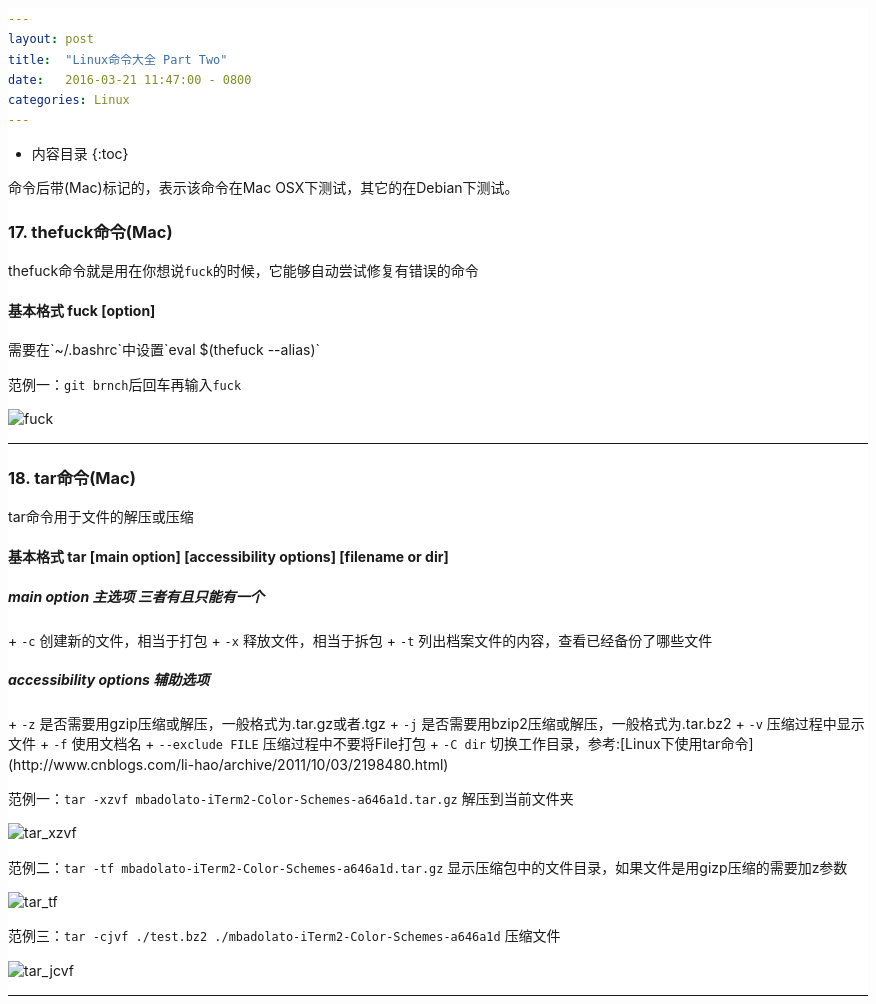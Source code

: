 ```yaml
---
layout: post
title:  "Linux命令大全 Part Two"
date:   2016-03-21 11:47:00 - 0800
categories: Linux
---
```

* 内容目录
{:toc}

命令后带(Mac)标记的，表示该命令在Mac OSX下测试，其它的在Debian下测试。

### 17\. thefuck命令(Mac)
 
thefuck命令就是用在你想说`fuck`的时候，它能够自动尝试修复有错误的命令
<h4><b>基本格式 fuck [option] </b></h4>  
需要在`~/.bashrc`中设置`eval $(thefuck --alias)`


范例一：<code>git brnch</code>后回车再输入`fuck`
	
![fuck]({{site.baseurl}}/pics/thefuck.png)  

---

### 18\. tar命令(Mac)

tar命令用于文件的解压或压缩
<h4><b>基本格式 tar [main option] [accessibility options] [filename or dir]</b></h4>
<h5><b>main option 主选项 三者有且只能有一个</b></h5>
+ <code>-c</code> 创建新的文件，相当于打包
+ <code>-x</code> 释放文件，相当于拆包
+ <code>-t</code> 列出档案文件的内容，查看已经备份了哪些文件
<h5><b>accessibility options 辅助选项</b></h5>
+ <code>-z</code> 是否需要用gzip压缩或解压，一般格式为.tar.gz或者.tgz
+ <code>-j</code> 是否需要用bzip2压缩或解压，一般格式为.tar.bz2
+ <code>-v</code> 压缩过程中显示文件
+ <code>-f</code> 使用文档名
+ <code>--exclude FILE</code> 压缩过程中不要将File打包</code>
+ <code>-C dir</code> 切换工作目录，参考:[Linux下使用tar命令](http://www.cnblogs.com/li-hao/archive/2011/10/03/2198480.html)

范例一：`tar -xzvf mbadolato-iTerm2-Color-Schemes-a646a1d.tar.gz` 解压到当前文件夹
	
![tar_xzvf]({{site.baseurl}}/pics/tar_xzvf.png)  

范例二：`tar -tf mbadolato-iTerm2-Color-Schemes-a646a1d.tar.gz` 显示压缩包中的文件目录，如果文件是用gizp压缩的需要加z参数
	
![tar_tf]({{site.baseurl}}/pics/tar_tf.png)  

范例三：`tar -cjvf ./test.bz2 ./mbadolato-iTerm2-Color-Schemes-a646a1d` 压缩文件
	
![tar_jcvf]({{site.baseurl}}/pics/tar_jcvf.png)  

---